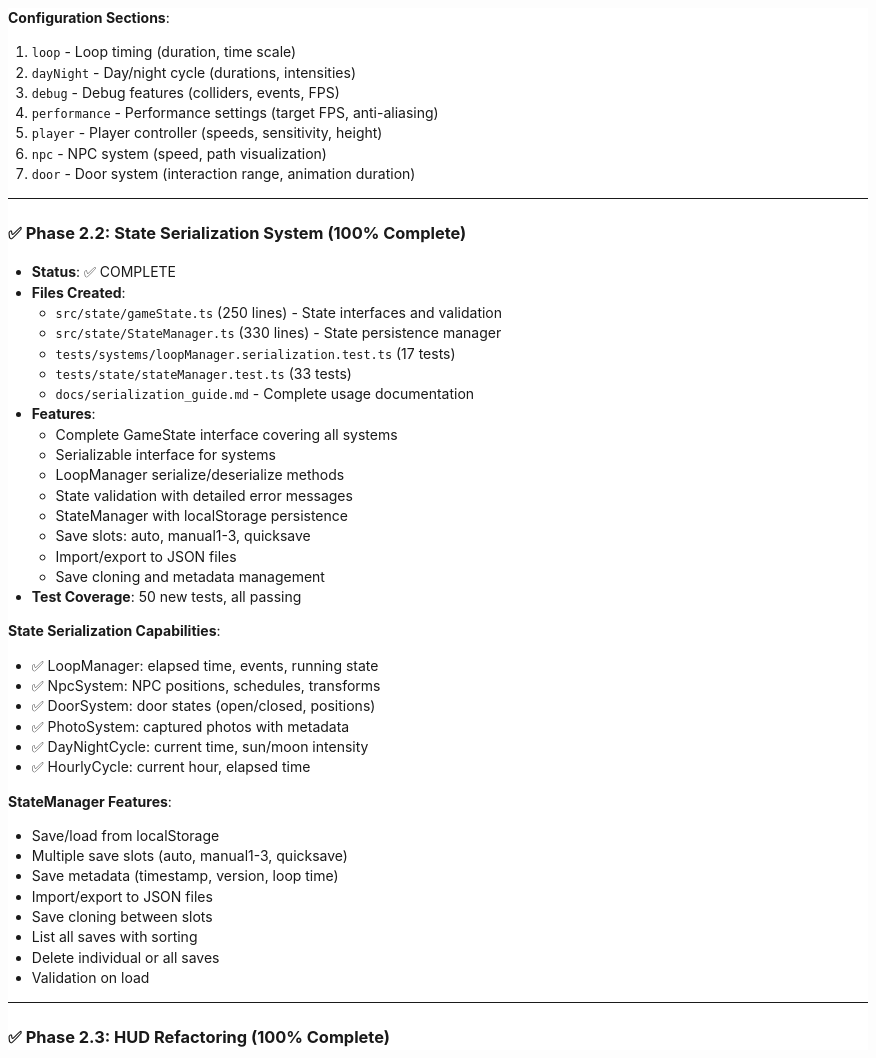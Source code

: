 **Configuration Sections**:
1. `loop` - Loop timing (duration, time scale)
2. `dayNight` - Day/night cycle (durations, intensities)
3. `debug` - Debug features (colliders, events, FPS)
4. `performance` - Performance settings (target FPS, anti-aliasing)
5. `player` - Player controller (speeds, sensitivity, height)
6. `npc` - NPC system (speed, path visualization)
7. `door` - Door system (interaction range, animation duration)

---

### ✅ Phase 2.2: State Serialization System (100% Complete)

- **Status**: ✅ COMPLETE
- **Files Created**:
  - `src/state/gameState.ts` (250 lines) - State interfaces and validation
  - `src/state/StateManager.ts` (330 lines) - State persistence manager
  - `tests/systems/loopManager.serialization.test.ts` (17 tests)
  - `tests/state/stateManager.test.ts` (33 tests)
  - `docs/serialization_guide.md` - Complete usage documentation
- **Features**:
  - Complete GameState interface covering all systems
  - Serializable<T> interface for systems
  - LoopManager serialize/deserialize methods
  - State validation with detailed error messages
  - StateManager with localStorage persistence
  - Save slots: auto, manual1-3, quicksave
  - Import/export to JSON files
  - Save cloning and metadata management
- **Test Coverage**: 50 new tests, all passing

**State Serialization Capabilities**:
- ✅ LoopManager: elapsed time, events, running state
- ✅ NpcSystem: NPC positions, schedules, transforms
- ✅ DoorSystem: door states (open/closed, positions)
- ✅ PhotoSystem: captured photos with metadata
- ✅ DayNightCycle: current time, sun/moon intensity
- ✅ HourlyCycle: current hour, elapsed time

**StateManager Features**:
- Save/load from localStorage
- Multiple save slots (auto, manual1-3, quicksave)
- Save metadata (timestamp, version, loop time)
- Import/export to JSON files
- Save cloning between slots
- List all saves with sorting
- Delete individual or all saves
- Validation on load

---

### ✅ Phase 2.3: HUD Refactoring (100% Complete)
